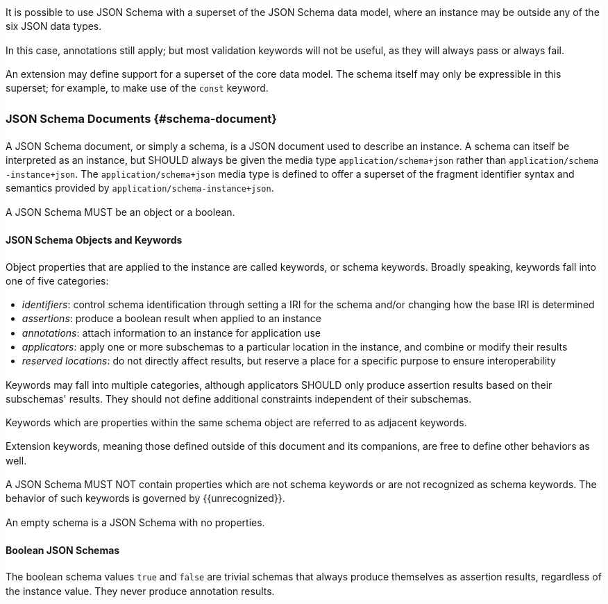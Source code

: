 It is possible to use JSON Schema with a superset of the JSON Schema data model,
where an instance may be outside any of the six JSON data types.

In this case, annotations still apply; but most validation keywords will not be
useful, as they will always pass or always fail.

An extension may define support for a superset of the core data model.
The schema itself may only be expressible in this superset; for example, to make
use of the `const` keyword.

### JSON Schema Documents {#schema-document}

A JSON Schema document, or simply a schema, is a JSON document used to describe
an instance. A schema can itself be interpreted as an instance, but SHOULD
always be given the media type `application/schema+json` rather than
`application/schema-instance+json`. The `application/schema+json` media type is
defined to offer a superset of the fragment identifier syntax and semantics
provided by `application/schema-instance+json`.

A JSON Schema MUST be an object or a boolean.

#### JSON Schema Objects and Keywords

Object properties that are applied to the instance are called keywords, or
schema keywords. Broadly speaking, keywords fall into one of five categories:

- *identifiers*: control schema identification through setting a IRI for the
  schema and/or changing how the base IRI is determined
- *assertions*: produce a boolean result when applied to an instance
- *annotations*: attach information to an instance for application use
- *applicators*: apply one or more subschemas to a particular location in the
  instance, and combine or modify their results
- *reserved locations*: do not directly affect results, but reserve a place for
  a specific purpose to ensure interoperability

Keywords may fall into multiple categories, although applicators SHOULD only
produce assertion results based on their subschemas' results. They should not
define additional constraints independent of their subschemas.

Keywords which are properties within the same schema object are referred to as
adjacent keywords.

Extension keywords, meaning those defined outside of this document and its
companions, are free to define other behaviors as well.

A JSON Schema MUST NOT contain properties which are not schema keywords or are
not recognized as schema keywords. The behavior of such keywords is governed by
{{unrecognized}}.

An empty schema is a JSON Schema with no properties.

#### Boolean JSON Schemas

The boolean schema values `true` and `false` are trivial schemas that always
produce themselves as assertion results, regardless of the instance value. They
never produce annotation results.

